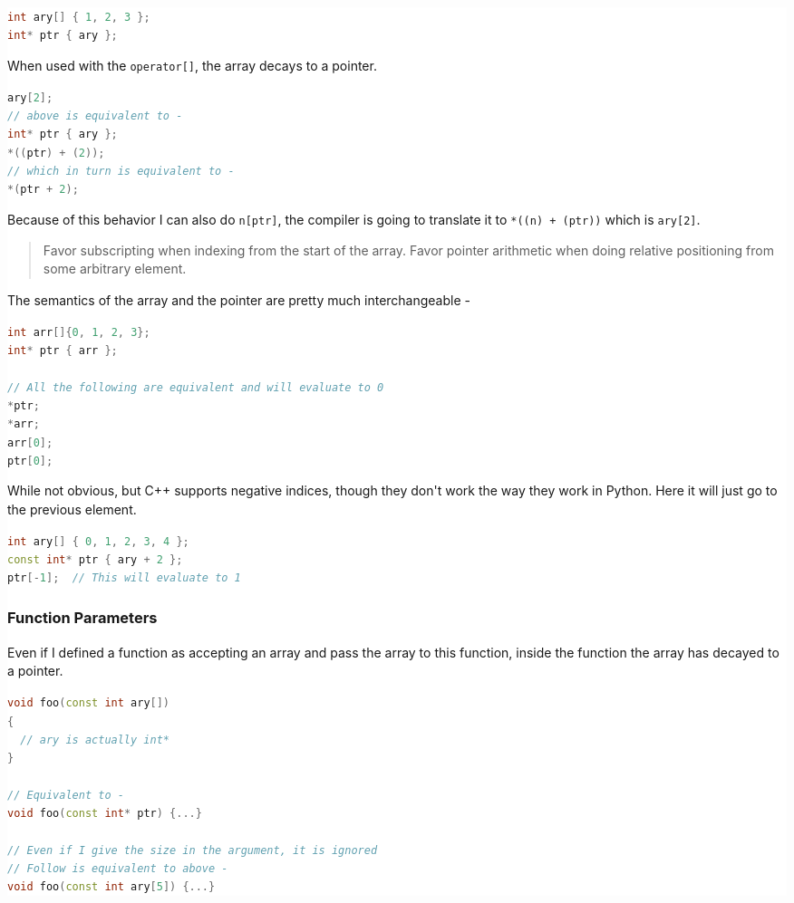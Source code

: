 ```c++
int ary[] { 1, 2, 3 };
int* ptr { ary };
```

When used with the `operator[]`, the array decays to a pointer.

```c++
ary[2];
// above is equivalent to -
int* ptr { ary };
*((ptr) + (2));
// which in turn is equivalent to -
*(ptr + 2);
```

Because of this behavior I can also do  `n[ptr]`, the compiler is going to translate it to `*((n) + (ptr))` which is `ary[2]`. 

> Favor subscripting when indexing from the start of the array. Favor pointer arithmetic when doing relative positioning from some arbitrary element.

The semantics of the array and the pointer are pretty much interchangeable -

```c++
int arr[]{0, 1, 2, 3};
int* ptr { arr };

// All the following are equivalent and will evaluate to 0
*ptr;
*arr;
arr[0];
ptr[0];
```

While not obvious, but C++ supports negative indices, though they don't work the way they work in Python. Here it will just go to the previous element.

```c++
int ary[] { 0, 1, 2, 3, 4 };
const int* ptr { ary + 2 };
ptr[-1];  // This will evaluate to 1
```

### Function Parameters

Even if I defined a function as accepting an array and pass the array to this function, inside the function the array has decayed to a pointer.

```c++
void foo(const int ary[])
{
  // ary is actually int*
}

// Equivalent to -
void foo(const int* ptr) {...}

// Even if I give the size in the argument, it is ignored
// Follow is equivalent to above -
void foo(const int ary[5]) {...}
```
